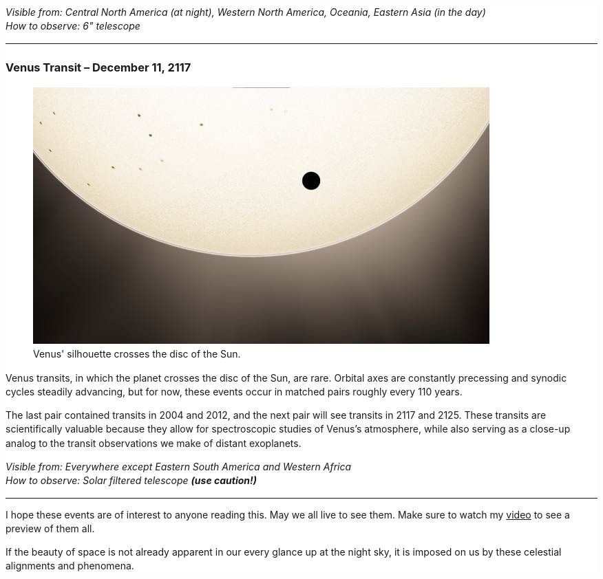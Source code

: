 *Visible from: Central North America (at night), Western North America, Oceania, Eastern Asia (in the day)*  
*How to observe: 6" telescope*

---

### Venus Transit – December 11, 2117

<figure>
  <img src="/articles/images/1-14.jpg" alt="Venus' silhouette crosses the disc of the Sun" style="width: 85%;">
  <figcaption>Venus' silhouette crosses the disc of the Sun.</figcaption>
</figure>

Venus transits, in which the planet crosses the disc of the Sun, are rare. Orbital axes are constantly precessing and synodic cycles steadily advancing, but for now, these events occur in matched pairs roughly every 110 years.

The last pair contained transits in 2004 and 2012, and the next pair will see transits in 2117 and 2125. These transits are scientifically valuable because they allow for spectroscopic studies of Venus’s atmosphere, while also serving as a close-up analog to the transit observations we make of distant exoplanets.

*Visible from: Everywhere except Eastern South America and Western Africa*  
*How to observe: Solar filtered telescope **(use caution!)***

---

I hope these events are of interest to anyone reading this. May we all live to see them. Make sure to watch my [video](https://www.youtube.com/watch?v=ILqxtQ_Qmkw) to see a preview of them all.

If the beauty of space is not already apparent in our every glance up at the night sky, it is imposed on us by these celestial alignments and phenomena.